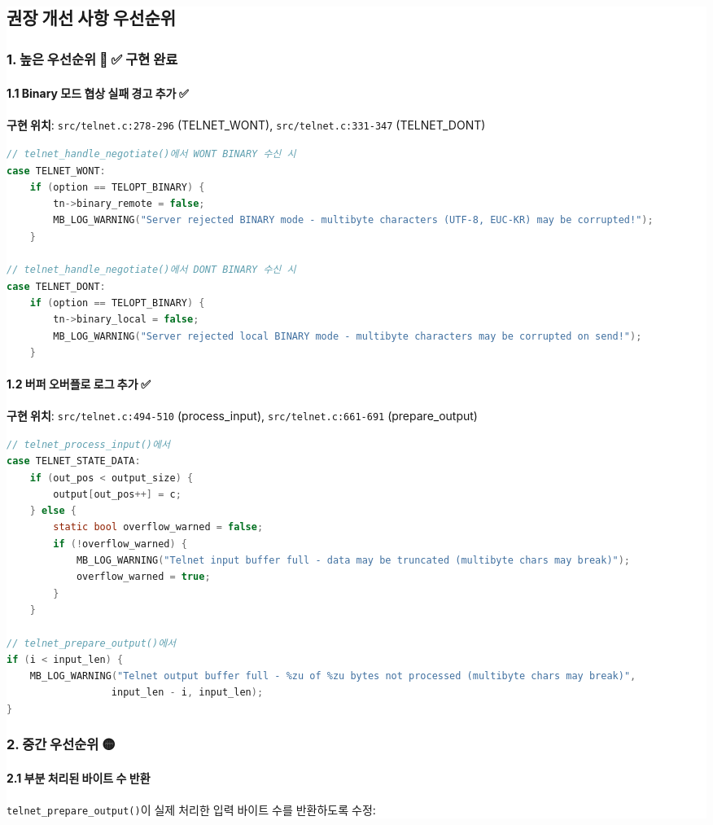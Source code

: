 ## 권장 개선 사항 우선순위

### 1. 높은 우선순위 🔴 ✅ **구현 완료**

#### 1.1 Binary 모드 협상 실패 경고 추가 ✅
**구현 위치**: `src/telnet.c:278-296` (TELNET_WONT), `src/telnet.c:331-347` (TELNET_DONT)
```c
// telnet_handle_negotiate()에서 WONT BINARY 수신 시
case TELNET_WONT:
    if (option == TELOPT_BINARY) {
        tn->binary_remote = false;
        MB_LOG_WARNING("Server rejected BINARY mode - multibyte characters (UTF-8, EUC-KR) may be corrupted!");
    }

// telnet_handle_negotiate()에서 DONT BINARY 수신 시
case TELNET_DONT:
    if (option == TELOPT_BINARY) {
        tn->binary_local = false;
        MB_LOG_WARNING("Server rejected local BINARY mode - multibyte characters may be corrupted on send!");
    }
```

#### 1.2 버퍼 오버플로 로그 추가 ✅
**구현 위치**: `src/telnet.c:494-510` (process_input), `src/telnet.c:661-691` (prepare_output)
```c
// telnet_process_input()에서
case TELNET_STATE_DATA:
    if (out_pos < output_size) {
        output[out_pos++] = c;
    } else {
        static bool overflow_warned = false;
        if (!overflow_warned) {
            MB_LOG_WARNING("Telnet input buffer full - data may be truncated (multibyte chars may break)");
            overflow_warned = true;
        }
    }

// telnet_prepare_output()에서
if (i < input_len) {
    MB_LOG_WARNING("Telnet output buffer full - %zu of %zu bytes not processed (multibyte chars may break)",
                  input_len - i, input_len);
}
```

### 2. 중간 우선순위 🟡

#### 2.1 부분 처리된 바이트 수 반환
`telnet_prepare_output()`이 실제 처리한 입력 바이트 수를 반환하도록 수정:

